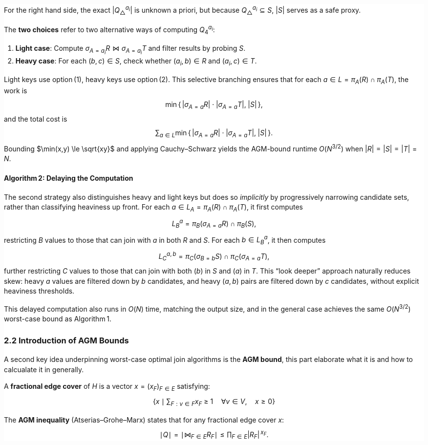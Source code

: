 For the right hand side, the exact $|Q_\bigtriangleup^{a_i}|$ is unknown a priori, but because $Q_\bigtriangleup^{a_i} \subseteq S$, $|S|$ serves as a safe proxy.

The **two choices** refer to two alternative ways of computing $Q_4^{a_i}$:

1. **Light case**: Compute $\sigma_{A=a_i}R \Join \sigma_{A=a_i}T$ and filter results by probing $S$.
2. **Heavy case**: For each $(b,c) \in S$, check whether $(a_i,b) \in R$ and $(a_i,c) \in T$.

Light keys use option (1), heavy keys use option (2). This selective branching ensures that for each $a \in L = \pi_A(R) \cap \pi_A(T)$, the work is
$$
\min\{\,|\sigma_{A=a}R| \cdot |\sigma_{A=a}T|,\; |S|\,\},
$$
and the total cost is
$$
\sum_{a \in L} \min\{\,|\sigma_{A=a}R| \cdot |\sigma_{A=a}T|,\; |S|\,\}.
$$
Bounding $\min(x,y) \le \sqrt{xy}$ and applying Cauchy–Schwarz yields the AGM-bound runtime $O(N^{3/2})$ when $|R|=|S|=|T|=N$.

#### Algorithm 2: Delaying the Computation

The second strategy also distinguishes heavy and light keys but does so *implicitly* by progressively narrowing candidate sets, rather than classifying heaviness up front. For each $a \in L_A = \pi_A(R) \cap \pi_A(T)$, it first computes
$$
L^a_B = \pi_B(\sigma_{A=a}R) \cap \pi_B(S),
$$
restricting $B$ values to those that can join with $a$ in both $R$ and $S$. For each $b \in L^a_B$, it then computes
$$
L^{a,b}_C = \pi_C(\sigma_{B=b}S) \cap \pi_C(\sigma_{A=a}T),
$$
further restricting $C$ values to those that can join with both $(b)$ in $S$ and $(a)$ in $T$. This “look deeper” approach naturally reduces skew: heavy $a$ values are filtered down by $b$ candidates, and heavy $(a,b)$ pairs are filtered down by $c$ candidates, without explicit heaviness thresholds.

This delayed computation also runs in $O(N)$ time, matching the output size, and in the general case achieves the same $O(N^{3/2})$ worst-case bound as Algorithm 1.


### 2.2 Introduction of AGM Bounds 

A second key idea underpinning worst-case optimal join algorithms is the **AGM bound**, this part elaborate what it is and how to calcualate it in generally.


A **fractional edge cover** of $H$ is a vector $x = (x_F)_{F \in E}$ satisfying:
$$
\{ x \mid \sum_{F: v \in F} x_F \ \ge\ 1 \quad \forall v \in V,\quad x \ge 0 \}
$$

The **AGM inequality** (Atserias–Grohe–Marx) states that for any fractional edge cover $x$:
$$
\mid Q \mid = \mid \bowtie_{F \in E} R_F \mid \le \prod_{F \in E} |R_F|^{\,x_F}.
$$
